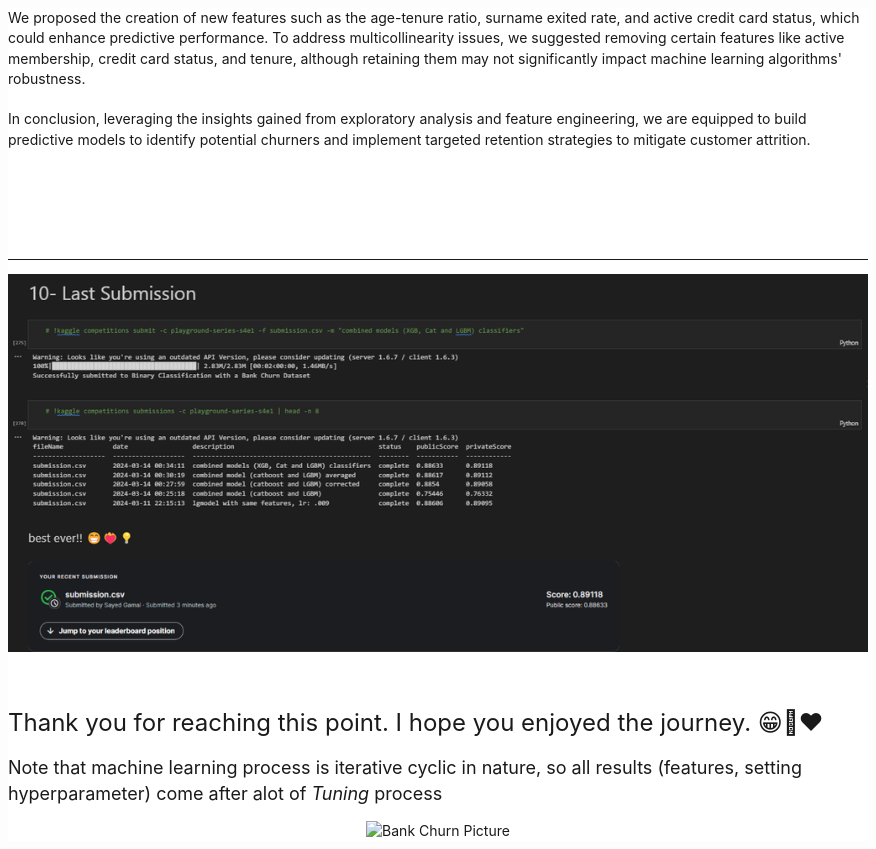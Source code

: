 We proposed the creation of new features such as the age-tenure ratio, surname exited rate, and active credit card status, which could enhance predictive performance. To address multicollinearity issues, we suggested removing certain features like active membership, credit card status, and tenure, although retaining them may not significantly impact machine learning algorithms' robustness.
<br>
<br>
In conclusion, leveraging the insights gained from exploratory analysis and feature engineering, we are equipped to build predictive models to identify potential churners and implement targeted retention strategies to mitigate customer attrition.
</font>

<br>
<br>
<br>
<br>

--- 

![alt text](image.png)

<br>

<font size=5> Thank you for reaching this point. I hope you enjoyed the journey. 😁🎉❤️</font>

<font size=4> Note that machine learning process is iterative cyclic in nature, so all results (features, setting hyperparameter) come after alot of *Tuning* process</font>

<div style="text-align:center">
    <img src="https://imgur.com/oM7stCr.gif" alt="Bank Churn Picture" style="width:40%;">
</div>

